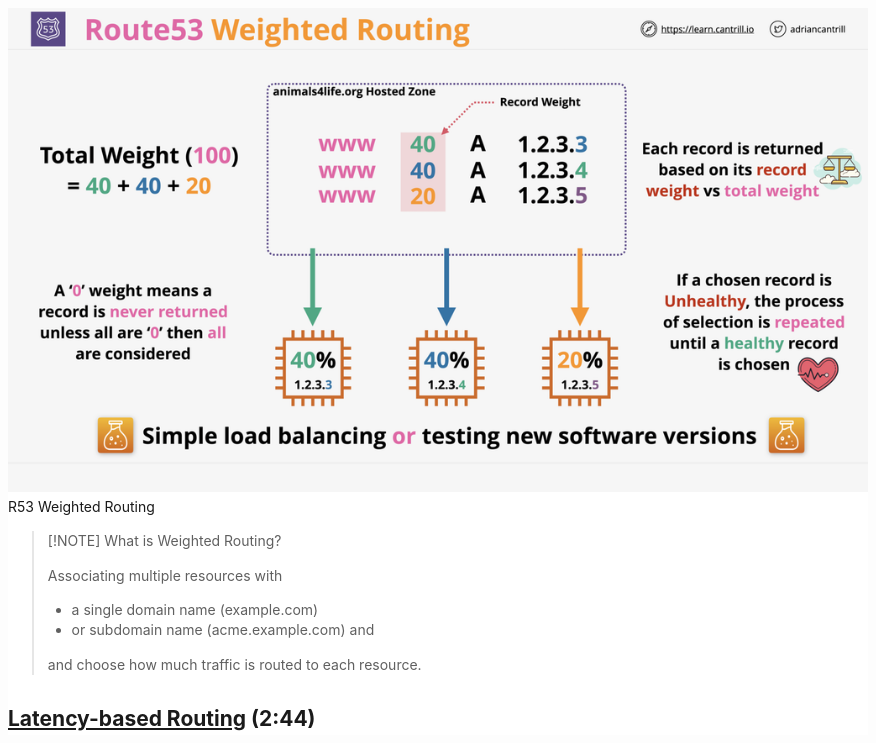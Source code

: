 ![Alt text](./material/1200-ROUTE53/00_LEARNINGAIDS/Route53WeightedRouting-1.png)
R53 Weighted Routing

> [!NOTE] What is Weighted Routing?
>
> Associating multiple resources with
>
> - a single domain name (example.com)
> - or subdomain name (acme.example.com) and
>
> and choose how much traffic is routed to each resource.

## [Latency-based Routing](https://docs.aws.amazon.com/Route53/latest/DeveloperGuide/routing-policy-latency.html) (2:44)
